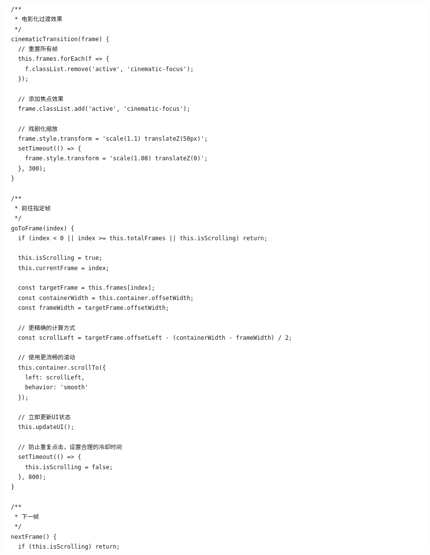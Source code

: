       /**
       * 电影化过渡效果
       */
      cinematicTransition(frame) {
        // 重置所有帧
        this.frames.forEach(f => {
          f.classList.remove('active', 'cinematic-focus');
        });
        
        // 添加焦点效果
        frame.classList.add('active', 'cinematic-focus');
        
        // 戏剧化缩放
        frame.style.transform = 'scale(1.1) translateZ(50px)';
        setTimeout(() => {
          frame.style.transform = 'scale(1.08) translateZ(0)';
        }, 300);
      }

      /**
       * 前往指定帧
       */
      goToFrame(index) {
        if (index < 0 || index >= this.totalFrames || this.isScrolling) return;
        
        this.isScrolling = true;
        this.currentFrame = index;
        
        const targetFrame = this.frames[index];
        const containerWidth = this.container.offsetWidth;
        const frameWidth = targetFrame.offsetWidth;
        
        // 更精确的计算方式
        const scrollLeft = targetFrame.offsetLeft - (containerWidth - frameWidth) / 2;
        
        // 使用更流畅的滚动
        this.container.scrollTo({
          left: scrollLeft,
          behavior: 'smooth'
        });
        
        // 立即更新UI状态
        this.updateUI();
        
        // 防止重复点击，设置合理的冷却时间
        setTimeout(() => {
          this.isScrolling = false;
        }, 800);
      }

      /**
       * 下一帧
       */
      nextFrame() {
        if (this.isScrolling) return;
        